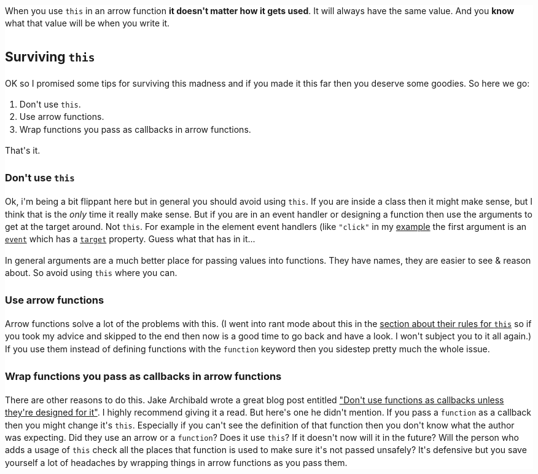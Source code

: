 When you use `this` in an arrow function **it doesn't matter how it gets used**. It will always have the same value.
And you **know** what that value will be when you write it.

## Surviving `this`

OK so I promised some tips for surviving this madness and if you made it this far then you deserve some goodies.
So here we go:

1. Don't use `this`.
2. Use arrow functions.
3. Wrap functions you pass as callbacks in arrow functions.

That's it.

### Don't use `this`

Ok, i'm being a bit flippant here but in general you should avoid using `this`.
If you are inside a class then it might make sense, but I think that is the *only* time it really make sense.
But if you are in an event handler or designing a function then use the arguments to get at the target around.
Not `this`.
For example in the element event handlers (like `"click"` in my
[example](#in-an-event-this-refers-to-the-element-that-received-the-event)
the first argument is an
[`event`](https://developer.mozilla.org/en-US/docs/Web/API/Event)
which has a
[`target`](https://developer.mozilla.org/en-US/docs/Web/API/Event/target)
property.
Guess what that has in it...

In general arguments are a much better place for passing values into functions.
They have names, they are easier to see & reason about.
So avoid using `this` where you can.

### Use arrow functions

Arrow functions solve a lot of the problems with this.
(I went into rant mode about this in the
[section about their rules for `this`](#in-an-arrow-function-this-gets-its-value-from-the-enclosing-scope)
so if you took my advice and skipped to the end then now is a good time to go back and have a look.
I won't subject you to it all again.)
If you use them instead of defining functions with the `function` keyword then you sidestep pretty much the whole issue.

### Wrap functions you pass as callbacks in arrow functions

There are other reasons to do this.
Jake Archibald wrote a great blog post entitled ["Don't use functions as callbacks unless they're designed for it"](https://jakearchibald.com/2021/function-callback-risks/).
I highly recommend giving it a read.
But here's one he didn't mention.
If you pass a `function` as a callback then you might change it's `this`.
Especially if you can't see the definition of that function then you don't know what the author was expecting.
Did they use an arrow or a `function`?
Does it use `this`?
If it doesn't now will it in the future?
Will the person who adds a usage of `this` check all the places that function is used to make sure it's not passed unsafely?
It's defensive but you save yourself a lot of headaches by wrapping things in arrow functions as you pass them.
